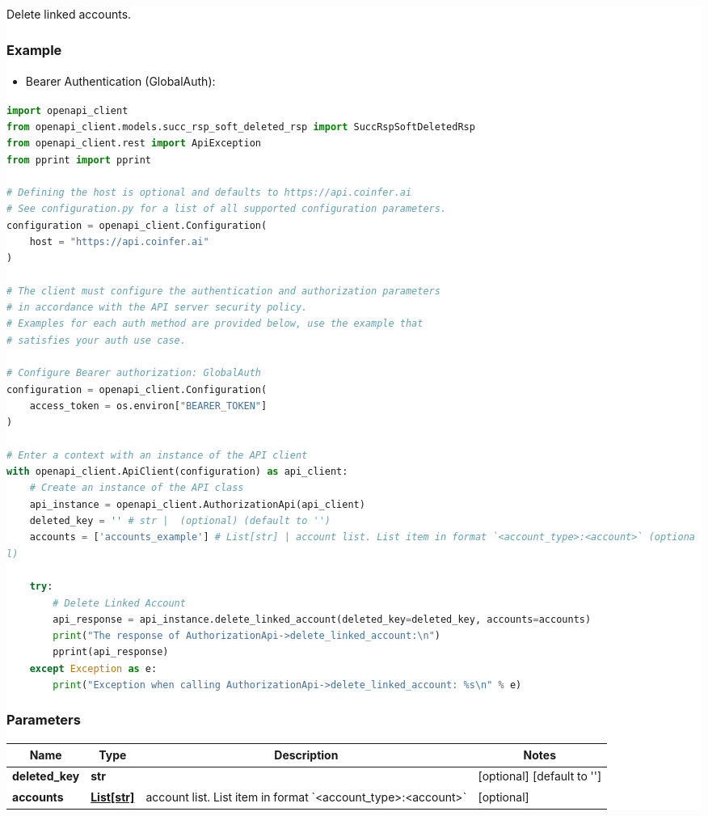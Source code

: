 Delete linked accounts.

### Example

* Bearer Authentication (GlobalAuth):

```python
import openapi_client
from openapi_client.models.succ_rsp_soft_deleted_rsp import SuccRspSoftDeletedRsp
from openapi_client.rest import ApiException
from pprint import pprint

# Defining the host is optional and defaults to https://api.coinfer.ai
# See configuration.py for a list of all supported configuration parameters.
configuration = openapi_client.Configuration(
    host = "https://api.coinfer.ai"
)

# The client must configure the authentication and authorization parameters
# in accordance with the API server security policy.
# Examples for each auth method are provided below, use the example that
# satisfies your auth use case.

# Configure Bearer authorization: GlobalAuth
configuration = openapi_client.Configuration(
    access_token = os.environ["BEARER_TOKEN"]
)

# Enter a context with an instance of the API client
with openapi_client.ApiClient(configuration) as api_client:
    # Create an instance of the API class
    api_instance = openapi_client.AuthorizationApi(api_client)
    deleted_key = '' # str |  (optional) (default to '')
    accounts = ['accounts_example'] # List[str] | account list. List item in format `<account_type>:<account>` (optional)

    try:
        # Delete Linked Account
        api_response = api_instance.delete_linked_account(deleted_key=deleted_key, accounts=accounts)
        print("The response of AuthorizationApi->delete_linked_account:\n")
        pprint(api_response)
    except Exception as e:
        print("Exception when calling AuthorizationApi->delete_linked_account: %s\n" % e)
```



### Parameters


Name | Type | Description  | Notes
------------- | ------------- | ------------- | -------------
 **deleted_key** | **str**|  | [optional] [default to &#39;&#39;]
 **accounts** | [**List[str]**](str.md)| account list. List item in format &#x60;&lt;account_type&gt;:&lt;account&gt;&#x60; | [optional] 
